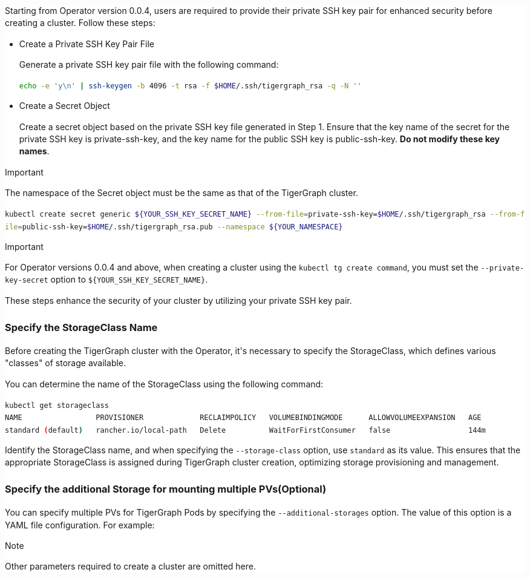 Starting from Operator version 0.0.4, users are required to provide their private SSH key pair for enhanced security before creating a cluster. Follow these steps:

- Create a Private SSH Key Pair File

  Generate a private SSH key pair file with the following command:

  ```bash
  echo -e 'y\n' | ssh-keygen -b 4096 -t rsa -f $HOME/.ssh/tigergraph_rsa -q -N ''
  ```

- Create a Secret Object

  Create a secret object based on the private SSH key file generated in Step 1. Ensure that the key name of the secret for the private SSH key is private-ssh-key, and the key name for the public SSH key is public-ssh-key. **Do not modify these key names**.

> [!IMPORTANT]
> The namespace of the Secret object must be the same as that of the TigerGraph cluster.

  ```bash
  kubectl create secret generic ${YOUR_SSH_KEY_SECRET_NAME} --from-file=private-ssh-key=$HOME/.ssh/tigergraph_rsa --from-file=public-ssh-key=$HOME/.ssh/tigergraph_rsa.pub --namespace ${YOUR_NAMESPACE}
  ```

> [!IMPORTANT]
> For Operator versions 0.0.4 and above, when creating a cluster using the `kubectl tg create command`, you must set the `--private-key-secret` option to `${YOUR_SSH_KEY_SECRET_NAME}`.

These steps enhance the security of your cluster by utilizing your private SSH key pair.

### Specify the StorageClass Name

Before creating the TigerGraph cluster with the Operator, it's necessary to specify the StorageClass, which defines various "classes" of storage available.

You can determine the name of the StorageClass using the following command:

```bash
kubectl get storageclass
NAME                 PROVISIONER             RECLAIMPOLICY   VOLUMEBINDINGMODE      ALLOWVOLUMEEXPANSION   AGE
standard (default)   rancher.io/local-path   Delete          WaitForFirstConsumer   false                  144m
```

Identify the StorageClass name, and when specifying the `--storage-class` option, use `standard` as its value. This ensures that the appropriate StorageClass is assigned during TigerGraph cluster creation, optimizing storage provisioning and management.

### Specify the additional Storage for mounting multiple PVs(Optional)

You can specify multiple PVs for TigerGraph Pods by specifying the `--additional-storages` option. The value of this option is a YAML file configuration. For example:

> [!NOTE]
> Other parameters required to create a cluster are omitted here.
